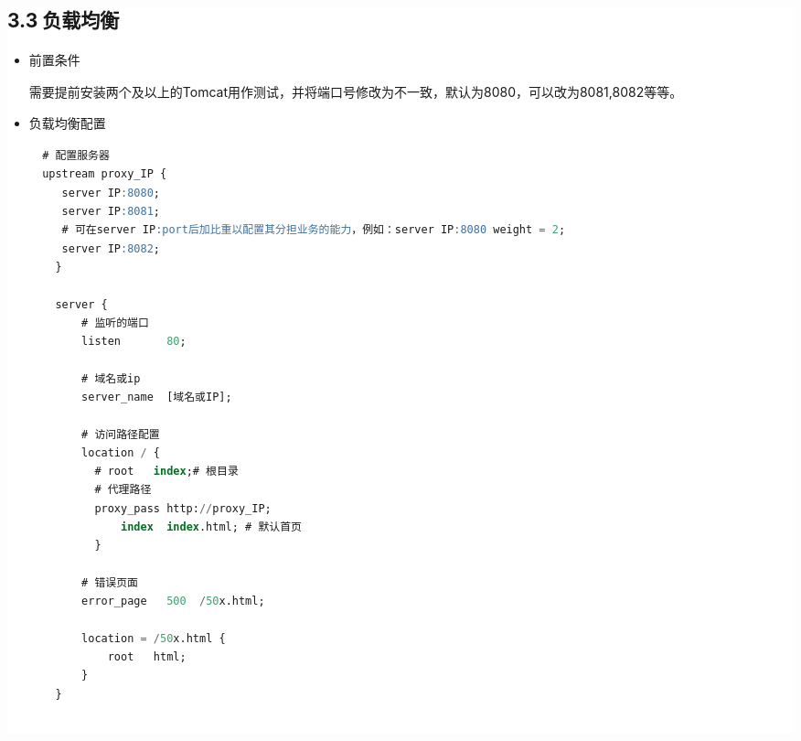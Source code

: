 ## 3.3 负载均衡

- 前置条件

  需要提前安装两个及以上的Tomcat用作测试，并将端口号修改为不一致，默认为8080，可以改为8081,8082等等。

- 负载均衡配置

  ```sql
    # 配置服务器
    upstream proxy_IP {
  	   server IP:8080;
  	   server IP:8081;
  	   # 可在server IP:port后加比重以配置其分担业务的能力，例如：server IP:8080 weight = 2;
  	   server IP:8082;
      }
  
      server {
          # 监听的端口
          listen       80;
          
          # 域名或ip
          server_name  [域名或IP];
          
          # 访问路径配置
          location / {
          	# root   index;# 根目录
          	# 代理路径
  	    	proxy_pass http://proxy_IP;
          	    index  index.html; # 默认首页
          	}
          	
          # 错误页面
          error_page   500  /50x.html;
          
          location = /50x.html {
              root   html;
          }
      }
  ```

  ​	
